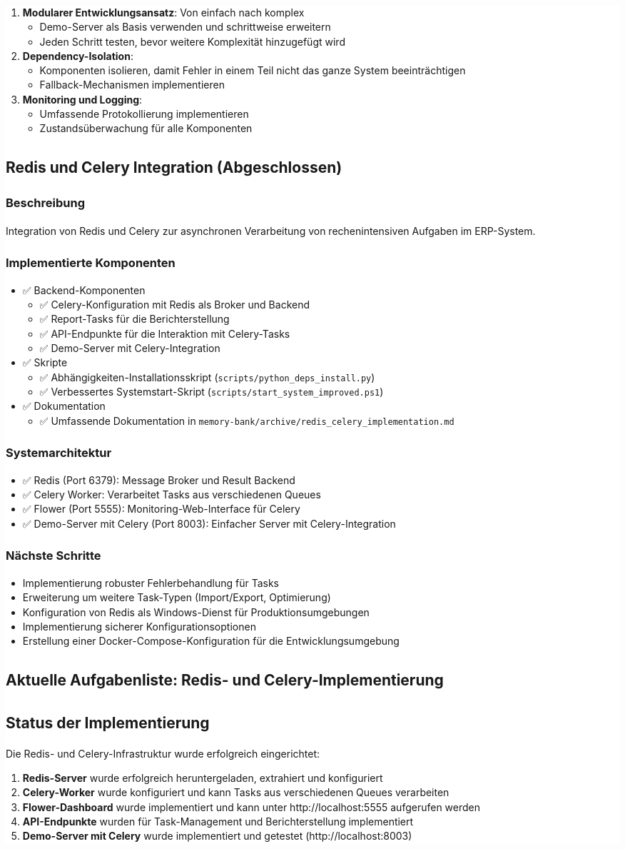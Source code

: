 1. **Modularer Entwicklungsansatz**: Von einfach nach komplex
   - Demo-Server als Basis verwenden und schrittweise erweitern
   - Jeden Schritt testen, bevor weitere Komplexität hinzugefügt wird
2. **Dependency-Isolation**:
   - Komponenten isolieren, damit Fehler in einem Teil nicht das ganze System beeinträchtigen
   - Fallback-Mechanismen implementieren
3. **Monitoring und Logging**:
   - Umfassende Protokollierung implementieren
   - Zustandsüberwachung für alle Komponenten

## Redis und Celery Integration (Abgeschlossen)

### Beschreibung
Integration von Redis und Celery zur asynchronen Verarbeitung von rechenintensiven Aufgaben im ERP-System.

### Implementierte Komponenten
- ✅ Backend-Komponenten
  - ✅ Celery-Konfiguration mit Redis als Broker und Backend
  - ✅ Report-Tasks für die Berichterstellung
  - ✅ API-Endpunkte für die Interaktion mit Celery-Tasks
  - ✅ Demo-Server mit Celery-Integration
- ✅ Skripte
  - ✅ Abhängigkeiten-Installationsskript (`scripts/python_deps_install.py`)
  - ✅ Verbessertes Systemstart-Skript (`scripts/start_system_improved.ps1`)
- ✅ Dokumentation
  - ✅ Umfassende Dokumentation in `memory-bank/archive/redis_celery_implementation.md`

### Systemarchitektur
- ✅ Redis (Port 6379): Message Broker und Result Backend
- ✅ Celery Worker: Verarbeitet Tasks aus verschiedenen Queues
- ✅ Flower (Port 5555): Monitoring-Web-Interface für Celery
- ✅ Demo-Server mit Celery (Port 8003): Einfacher Server mit Celery-Integration

### Nächste Schritte
- Implementierung robuster Fehlerbehandlung für Tasks
- Erweiterung um weitere Task-Typen (Import/Export, Optimierung)
- Konfiguration von Redis als Windows-Dienst für Produktionsumgebungen
- Implementierung sicherer Konfigurationsoptionen
- Erstellung einer Docker-Compose-Konfiguration für die Entwicklungsumgebung

## Aktuelle Aufgabenliste: Redis- und Celery-Implementierung

## Status der Implementierung

Die Redis- und Celery-Infrastruktur wurde erfolgreich eingerichtet:

1. **Redis-Server** wurde erfolgreich heruntergeladen, extrahiert und konfiguriert
2. **Celery-Worker** wurde konfiguriert und kann Tasks aus verschiedenen Queues verarbeiten
3. **Flower-Dashboard** wurde implementiert und kann unter http://localhost:5555 aufgerufen werden
4. **API-Endpunkte** wurden für Task-Management und Berichterstellung implementiert
5. **Demo-Server mit Celery** wurde implementiert und getestet (http://localhost:8003)

